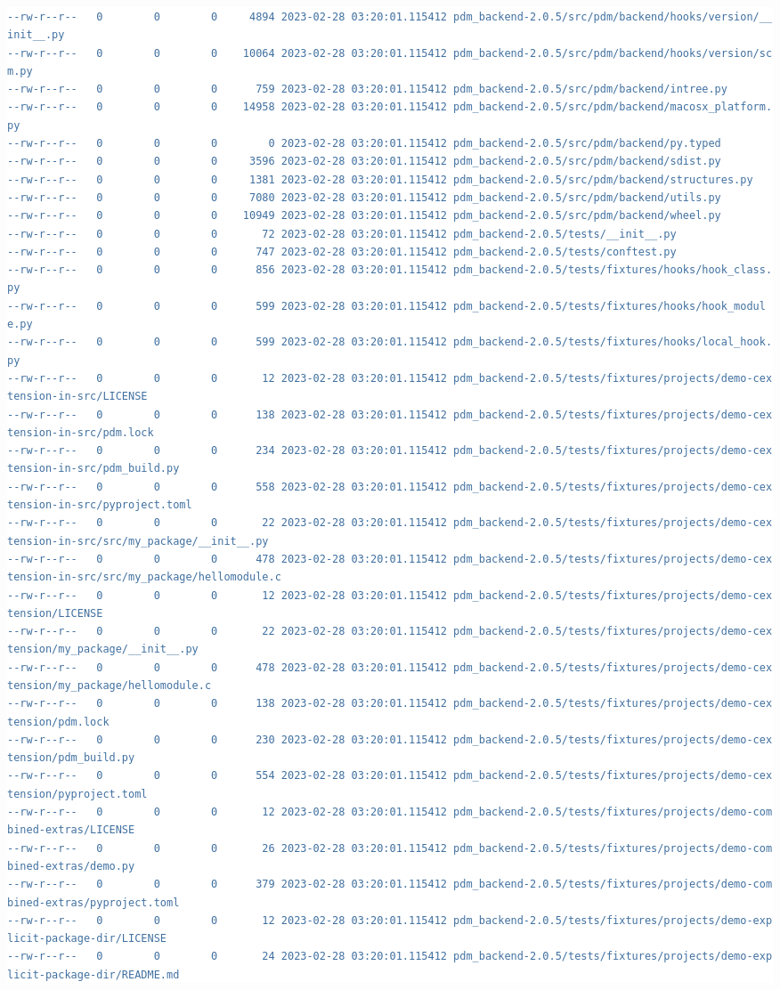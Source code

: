 ```diff
--rw-r--r--   0        0        0     4894 2023-02-28 03:20:01.115412 pdm_backend-2.0.5/src/pdm/backend/hooks/version/__init__.py
--rw-r--r--   0        0        0    10064 2023-02-28 03:20:01.115412 pdm_backend-2.0.5/src/pdm/backend/hooks/version/scm.py
--rw-r--r--   0        0        0      759 2023-02-28 03:20:01.115412 pdm_backend-2.0.5/src/pdm/backend/intree.py
--rw-r--r--   0        0        0    14958 2023-02-28 03:20:01.115412 pdm_backend-2.0.5/src/pdm/backend/macosx_platform.py
--rw-r--r--   0        0        0        0 2023-02-28 03:20:01.115412 pdm_backend-2.0.5/src/pdm/backend/py.typed
--rw-r--r--   0        0        0     3596 2023-02-28 03:20:01.115412 pdm_backend-2.0.5/src/pdm/backend/sdist.py
--rw-r--r--   0        0        0     1381 2023-02-28 03:20:01.115412 pdm_backend-2.0.5/src/pdm/backend/structures.py
--rw-r--r--   0        0        0     7080 2023-02-28 03:20:01.115412 pdm_backend-2.0.5/src/pdm/backend/utils.py
--rw-r--r--   0        0        0    10949 2023-02-28 03:20:01.115412 pdm_backend-2.0.5/src/pdm/backend/wheel.py
--rw-r--r--   0        0        0       72 2023-02-28 03:20:01.115412 pdm_backend-2.0.5/tests/__init__.py
--rw-r--r--   0        0        0      747 2023-02-28 03:20:01.115412 pdm_backend-2.0.5/tests/conftest.py
--rw-r--r--   0        0        0      856 2023-02-28 03:20:01.115412 pdm_backend-2.0.5/tests/fixtures/hooks/hook_class.py
--rw-r--r--   0        0        0      599 2023-02-28 03:20:01.115412 pdm_backend-2.0.5/tests/fixtures/hooks/hook_module.py
--rw-r--r--   0        0        0      599 2023-02-28 03:20:01.115412 pdm_backend-2.0.5/tests/fixtures/hooks/local_hook.py
--rw-r--r--   0        0        0       12 2023-02-28 03:20:01.115412 pdm_backend-2.0.5/tests/fixtures/projects/demo-cextension-in-src/LICENSE
--rw-r--r--   0        0        0      138 2023-02-28 03:20:01.115412 pdm_backend-2.0.5/tests/fixtures/projects/demo-cextension-in-src/pdm.lock
--rw-r--r--   0        0        0      234 2023-02-28 03:20:01.115412 pdm_backend-2.0.5/tests/fixtures/projects/demo-cextension-in-src/pdm_build.py
--rw-r--r--   0        0        0      558 2023-02-28 03:20:01.115412 pdm_backend-2.0.5/tests/fixtures/projects/demo-cextension-in-src/pyproject.toml
--rw-r--r--   0        0        0       22 2023-02-28 03:20:01.115412 pdm_backend-2.0.5/tests/fixtures/projects/demo-cextension-in-src/src/my_package/__init__.py
--rw-r--r--   0        0        0      478 2023-02-28 03:20:01.115412 pdm_backend-2.0.5/tests/fixtures/projects/demo-cextension-in-src/src/my_package/hellomodule.c
--rw-r--r--   0        0        0       12 2023-02-28 03:20:01.115412 pdm_backend-2.0.5/tests/fixtures/projects/demo-cextension/LICENSE
--rw-r--r--   0        0        0       22 2023-02-28 03:20:01.115412 pdm_backend-2.0.5/tests/fixtures/projects/demo-cextension/my_package/__init__.py
--rw-r--r--   0        0        0      478 2023-02-28 03:20:01.115412 pdm_backend-2.0.5/tests/fixtures/projects/demo-cextension/my_package/hellomodule.c
--rw-r--r--   0        0        0      138 2023-02-28 03:20:01.115412 pdm_backend-2.0.5/tests/fixtures/projects/demo-cextension/pdm.lock
--rw-r--r--   0        0        0      230 2023-02-28 03:20:01.115412 pdm_backend-2.0.5/tests/fixtures/projects/demo-cextension/pdm_build.py
--rw-r--r--   0        0        0      554 2023-02-28 03:20:01.115412 pdm_backend-2.0.5/tests/fixtures/projects/demo-cextension/pyproject.toml
--rw-r--r--   0        0        0       12 2023-02-28 03:20:01.115412 pdm_backend-2.0.5/tests/fixtures/projects/demo-combined-extras/LICENSE
--rw-r--r--   0        0        0       26 2023-02-28 03:20:01.115412 pdm_backend-2.0.5/tests/fixtures/projects/demo-combined-extras/demo.py
--rw-r--r--   0        0        0      379 2023-02-28 03:20:01.115412 pdm_backend-2.0.5/tests/fixtures/projects/demo-combined-extras/pyproject.toml
--rw-r--r--   0        0        0       12 2023-02-28 03:20:01.115412 pdm_backend-2.0.5/tests/fixtures/projects/demo-explicit-package-dir/LICENSE
--rw-r--r--   0        0        0       24 2023-02-28 03:20:01.115412 pdm_backend-2.0.5/tests/fixtures/projects/demo-explicit-package-dir/README.md
```